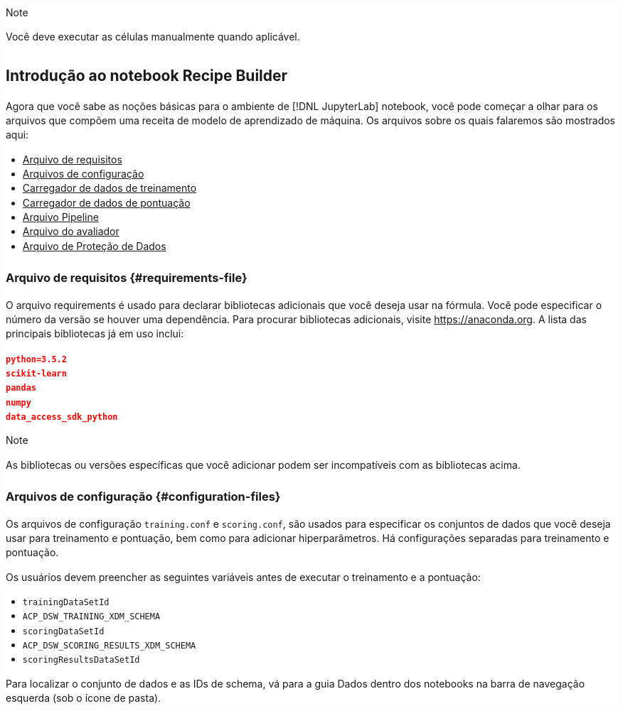 >[!NOTE]
>
>Você deve executar as células manualmente quando aplicável.

## Introdução ao notebook Recipe Builder

Agora que você sabe as noções básicas para o ambiente de [!DNL JupyterLab] notebook, você pode começar a olhar para os arquivos que compõem uma receita de modelo de aprendizado de máquina. Os arquivos sobre os quais falaremos são mostrados aqui:

- [Arquivo de requisitos](#requirements-file)
- [Arquivos de configuração](#configuration-files)
- [Carregador de dados de treinamento](#training-data-loader)
- [Carregador de dados de pontuação](#scoring-data-loader)
- [Arquivo Pipeline](#pipeline-file)
- [Arquivo do avaliador](#evaluator-file)
- [Arquivo de Proteção de Dados](#data-saver-file)

### Arquivo de requisitos {#requirements-file}

O arquivo requirements é usado para declarar bibliotecas adicionais que você deseja usar na fórmula. Você pode especificar o número da versão se houver uma dependência. Para procurar bibliotecas adicionais, visite https://anaconda.org. A lista das principais bibliotecas já em uso inclui:

```JSON
python=3.5.2
scikit-learn
pandas
numpy
data_access_sdk_python
```

>[!NOTE]
>
>As bibliotecas ou versões específicas que você adicionar podem ser incompatíveis com as bibliotecas acima.

### Arquivos de configuração {#configuration-files}

Os arquivos de configuração `training.conf` e `scoring.conf`, são usados para especificar os conjuntos de dados que você deseja usar para treinamento e pontuação, bem como para adicionar hiperparâmetros. Há configurações separadas para treinamento e pontuação.

Os usuários devem preencher as seguintes variáveis antes de executar o treinamento e a pontuação:
- `trainingDataSetId`
- `ACP_DSW_TRAINING_XDM_SCHEMA`
- `scoringDataSetId`
- `ACP_DSW_SCORING_RESULTS_XDM_SCHEMA`
- `scoringResultsDataSetId`

Para localizar o conjunto de dados e as IDs de schema, vá para a guia Dados dentro dos notebooks na barra de navegação esquerda (sob o ícone de pasta).
